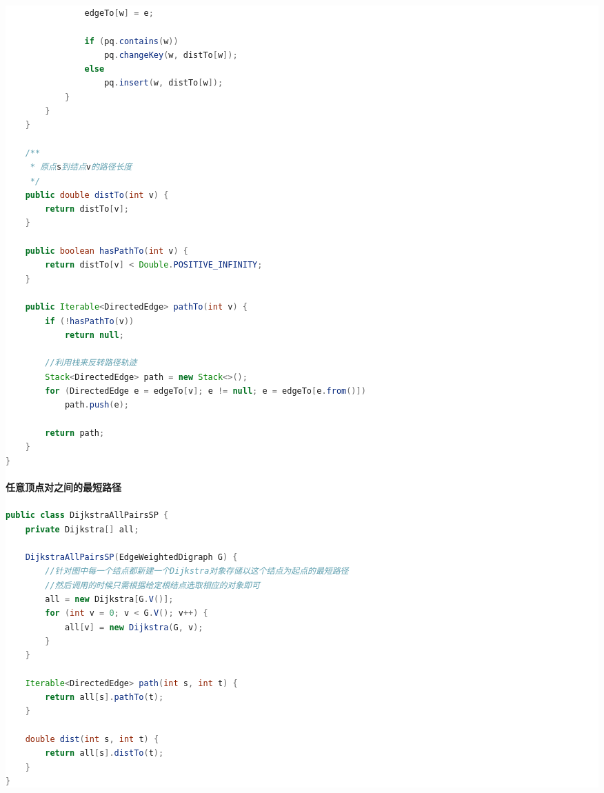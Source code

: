 ```java
                edgeTo[w] = e;

                if (pq.contains(w))
                    pq.changeKey(w, distTo[w]);
                else
                    pq.insert(w, distTo[w]);
            }
        }
    }

    /**
     * 原点s到结点v的路径长度
     */
    public double distTo(int v) {
        return distTo[v];
    }

    public boolean hasPathTo(int v) {
        return distTo[v] < Double.POSITIVE_INFINITY;
    }

    public Iterable<DirectedEdge> pathTo(int v) {
        if (!hasPathTo(v))
            return null;

        //利用栈来反转路径轨迹
        Stack<DirectedEdge> path = new Stack<>();
        for (DirectedEdge e = edgeTo[v]; e != null; e = edgeTo[e.from()])
            path.push(e);

        return path;
    }
}
```

#### 任意顶点对之间的最短路径
```java
public class DijkstraAllPairsSP {
    private Dijkstra[] all;

    DijkstraAllPairsSP(EdgeWeightedDigraph G) {
        //针对图中每一个结点都新建一个Dijkstra对象存储以这个结点为起点的最短路径
        //然后调用的时候只需根据给定根结点选取相应的对象即可
        all = new Dijkstra[G.V()];
        for (int v = 0; v < G.V(); v++) {
            all[v] = new Dijkstra(G, v);
        }
    }

    Iterable<DirectedEdge> path(int s, int t) {
        return all[s].pathTo(t);
    }

    double dist(int s, int t) {
        return all[s].distTo(t);
    }
}

```
